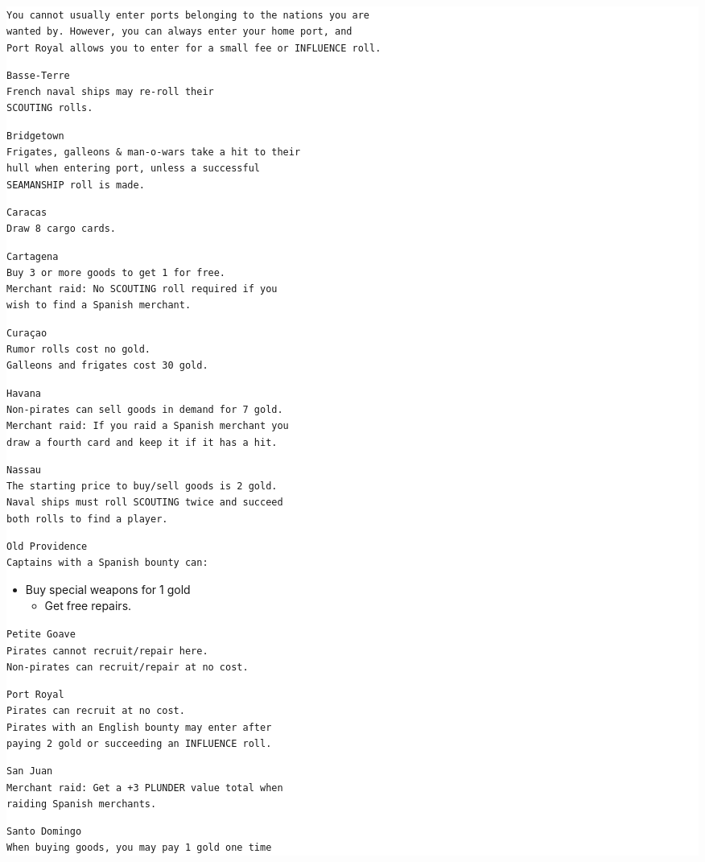 ```
You cannot usually enter ports belonging to the nations you are
wanted by. However, you can always enter your home port, and
Port Royal allows you to enter for a small fee or INFLUENCE roll.
```
```
Basse-Terre
French naval ships may re-roll their
SCOUTING rolls.
```
```
Bridgetown
Frigates, galleons & man-o-wars take a hit to their
hull when entering port, unless a successful
SEAMANSHIP roll is made.
```
```
Caracas
Draw 8 cargo cards.
```
```
Cartagena
Buy 3 or more goods to get 1 for free.
Merchant raid: No SCOUTING roll required if you
wish to find a Spanish merchant.
```
```
Curaçao
Rumor rolls cost no gold.
Galleons and frigates cost 30 gold.
```
```
Havana
Non-pirates can sell goods in demand for 7 gold.
Merchant raid: If you raid a Spanish merchant you
draw a fourth card and keep it if it has a hit.
```
```
Nassau
The starting price to buy/sell goods is 2 gold.
Naval ships must roll SCOUTING twice and succeed
both rolls to find a player.
```
```
Old Providence
Captains with a Spanish bounty can:
```
- Buy special weapons for 1 gold
    - Get free repairs.

```
Petite Goave
Pirates cannot recruit/repair here.
Non-pirates can recruit/repair at no cost.
```
```
Port Royal
Pirates can recruit at no cost.
Pirates with an English bounty may enter after
paying 2 gold or succeeding an INFLUENCE roll.
```
```
San Juan
Merchant raid: Get a +3 PLUNDER value total when
raiding Spanish merchants.
```
```
Santo Domingo
When buying goods, you may pay 1 gold one time
```